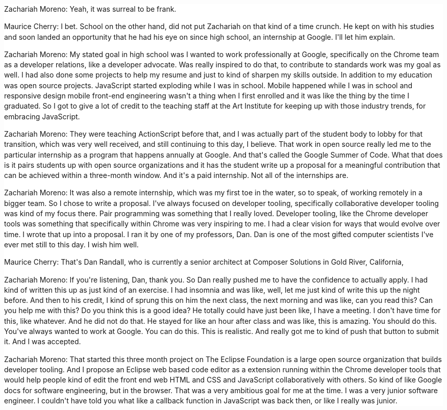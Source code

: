 Zachariah Moreno: Yeah, it was surreal to be frank.

Maurice Cherry: I bet. School on the other hand, did not put Zachariah on that
kind of a time crunch. He kept on with his studies and soon landed an
opportunity that he had his eye on since high school, an internship at Google.
I'll let him explain.

Zachariah Moreno: My stated goal in high school was I wanted to work
professionally at Google, specifically on the Chrome team as a developer
relations, like a developer advocate. Was really inspired to do that, to
contribute to standards work was my goal as well. I had also done some projects
to help my resume and just to kind of sharpen my skills outside. In addition to
my education was open source projects. JavaScript started exploding while I was
in school. Mobile happened while I was in school and responsive design mobile
front-end engineering wasn't a thing when I first enrolled and it was like the
thing by the time I graduated. So I got to give a lot of credit to the teaching
staff at the Art Institute for keeping up with those industry trends, for
embracing JavaScript.

Zachariah Moreno: They were teaching ActionScript before that, and I was
actually part of the student body to lobby for that transition, which was very
well received, and still continuing to this day, I believe. That work in open
source really led me to the particular internship as a program that happens
annually at Google. And that's called the Google Summer of Code. What that does
is it pairs students up with open source organizations and it has the student
write up a proposal for a meaningful contribution that can be achieved within a
three-month window. And it's a paid internship. Not all of the internships are.

Zachariah Moreno: It was also a remote internship, which was my first toe in the
water, so to speak, of working remotely in a bigger team. So I chose to write a
proposal. I've always focused on developer tooling, specifically collaborative
developer tooling was kind of my focus there. Pair programming was something
that I really loved. Developer tooling, like the Chrome developer tools was
something that specifically within Chrome was very inspiring to me. I had a
clear vision for ways that would evolve over time. I wrote that up into a
proposal. I ran it by one of my professors, Dan. Dan is one of the most gifted
computer scientists I've ever met still to this day. I wish him well.

Maurice Cherry: That's Dan Randall, who is currently a senior architect at
Composer Solutions in Gold River, California,

Zachariah Moreno: If you're listening, Dan, thank you. So Dan really pushed me
to have the confidence to actually apply. I had kind of written this up as just
kind of an exercise. I had insomnia and was like, well, let me just kind of
write this up the night before. And then to his credit, I kind of sprung this on
him the next class, the next morning and was like, can you read this? Can you
help me with this? Do you think this is a good idea? He totally could have just
been like, I have a meeting. I don't have time for this, like whatever. And he
did not do that. He stayed for like an hour after class and was like, this is
amazing. You should do this. You've always wanted to work at Google. You can do
this. This is realistic. And really got me to kind of push that button to submit
it. And I was accepted.

Zachariah Moreno: That started this three month project on The Eclipse
Foundation is a large open source organization that builds developer tooling.
And I propose an Eclipse web based code editor as a extension running within the
Chrome developer tools that would help people kind of edit the front end web
HTML and CSS and JavaScript collaboratively with others. So kind of like Google
docs for software engineering, but in the browser. That was a very ambitious
goal for me at the time. I was a very junior software engineer. I couldn't have
told you what like a callback function in JavaScript was back then, or like I
really was junior.
